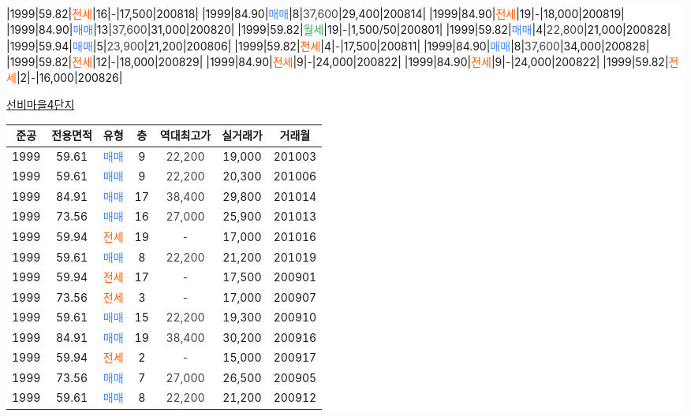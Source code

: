 |1999|59.82|<span style="color:#ff5a00">전세</span>|16|<span style="color:#444444">-</span>|17,500|200818|
|1999|84.90|<span style="color:#4285f3">매매</span>|8|<span style="color:#444444">37,600</span>|29,400|200814|
|1999|84.90|<span style="color:#ff5a00">전세</span>|19|<span style="color:#444444">-</span>|18,000|200819|
|1999|84.90|<span style="color:#4285f3">매매</span>|13|<span style="color:#444444">37,600</span>|31,000|200820|
|1999|59.82|<span style="color:#34a853">월세</span>|19|<span style="color:#444444">-</span>|1,500/50|200801|
|1999|59.82|<span style="color:#4285f3">매매</span>|4|<span style="color:#444444">22,800</span>|21,000|200828|
|1999|59.94|<span style="color:#4285f3">매매</span>|5|<span style="color:#444444">23,900</span>|21,200|200806|
|1999|59.82|<span style="color:#ff5a00">전세</span>|4|<span style="color:#444444">-</span>|17,500|200811|
|1999|84.90|<span style="color:#4285f3">매매</span>|8|<span style="color:#444444">37,600</span>|34,000|200828|
|1999|59.82|<span style="color:#ff5a00">전세</span>|12|<span style="color:#444444">-</span>|18,000|200829|
|1999|84.90|<span style="color:#ff5a00">전세</span>|9|<span style="color:#444444">-</span>|24,000|200822|
|1999|84.90|<span style="color:#ff5a00">전세</span>|9|<span style="color:#444444">-</span>|24,000|200822|
|1999|59.82|<span style="color:#ff5a00">전세</span>|2|<span style="color:#444444">-</span>|16,000|200826|


<script async src="//pagead2.googlesyndication.com/pagead/js/adsbygoogle.js"></script>

<ins class="adsbygoogle"
     style="display:block"
     data-ad-client="ca-pub-2446590836940007"
     data-ad-slot="1659523306"
     data-ad-format="auto"
     data-full-width-responsive="true"></ins>
<script>
(adsbygoogle = window.adsbygoogle || []).push({});
</script>


[선비마을4단지](https://search.naver.com/search.naver?query=%EB%8C%80%EC%A0%84%EA%B4%91%EC%97%AD%EC%8B%9C+%EB%8C%80%EB%8D%95%EA%B5%AC+%EC%86%A1%EC%B4%8C%EB%8F%99+%EC%84%A0%EB%B9%84%EB%A7%88%EC%9D%844%EB%8B%A8%EC%A7%80)

|준공|전용면적|유형|층|역대최고가|실거래가|거래월|
|:---:|:---:|:---:|:---:|:---:|:---:|:---:|
|1999|59.61|<span style="color:#4285f3">매매</span>|9|<span style="color:#444444">22,200</span>|19,000|201003|
|1999|59.61|<span style="color:#4285f3">매매</span>|9|<span style="color:#444444">22,200</span>|20,300|201006|
|1999|84.91|<span style="color:#4285f3">매매</span>|17|<span style="color:#444444">38,400</span>|29,800|201014|
|1999|73.56|<span style="color:#4285f3">매매</span>|16|<span style="color:#444444">27,000</span>|25,900|201013|
|1999|59.94|<span style="color:#ff5a00">전세</span>|19|<span style="color:#444444">-</span>|17,000|201016|
|1999|59.61|<span style="color:#4285f3">매매</span>|8|<span style="color:#444444">22,200</span>|21,200|201019|
|1999|59.94|<span style="color:#ff5a00">전세</span>|17|<span style="color:#444444">-</span>|17,500|200901|
|1999|73.56|<span style="color:#ff5a00">전세</span>|3|<span style="color:#444444">-</span>|17,000|200907|
|1999|59.61|<span style="color:#4285f3">매매</span>|15|<span style="color:#444444">22,200</span>|19,300|200910|
|1999|84.91|<span style="color:#4285f3">매매</span>|19|<span style="color:#444444">38,400</span>|30,200|200916|
|1999|59.94|<span style="color:#ff5a00">전세</span>|2|<span style="color:#444444">-</span>|15,000|200917|
|1999|73.56|<span style="color:#4285f3">매매</span>|7|<span style="color:#444444">27,000</span>|26,500|200905|
|1999|59.61|<span style="color:#4285f3">매매</span>|8|<span style="color:#444444">22,200</span>|21,200|200912|